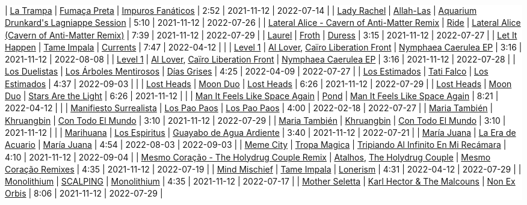| [La Trampa](https://open.spotify.com/track/4Ap9BAQ88XsI4aC6BN2Fic) | [Fumaça Preta](https://open.spotify.com/artist/6EbouBUrGRR3KTE9m6Fcfi) | [Impuros Fanáticos](https://open.spotify.com/album/2ZqLBWbe85F9FH8gHANGWE) | 2:52 | 2021-11-12 | 2022-07-14 |
| [Lady Rachel](https://open.spotify.com/track/6Fg29nXfSaMbz3o83ky0vk) | [Allah\-Las](https://open.spotify.com/artist/2yDodJUwXfdHzg4crwslUp) | [Aquarium Drunkard's Lagniappe Session](https://open.spotify.com/album/4HqBey3hq7tSerfBANaDLt) | 5:10 | 2021-11-12 | 2022-07-26 |
| [Lateral Alice \- Cavern of Anti\-Matter Remix](https://open.spotify.com/track/3p3PuntYTsPXM1sejy8M7x) | [Ride](https://open.spotify.com/artist/0WPY9nnBy01s5QOt4o4oQX) | [Lateral Alice \(Cavern of Anti\-Matter Remix\)](https://open.spotify.com/album/5NzQWhPUS4V1Fv4fajmNw6) | 7:39 | 2021-11-12 | 2022-07-29 |
| [Laurel](https://open.spotify.com/track/731zJvctJhEbbeLEfFw84L) | [Froth](https://open.spotify.com/artist/1KtOqfwCbclwg7bgvsUJ5U) | [Duress](https://open.spotify.com/album/0lkk9JOlLxz4w5x9nHjMyb) | 3:15 | 2021-11-12 | 2022-07-27 |
| [Let It Happen](https://open.spotify.com/track/2X485T9Z5Ly0xyaghN73ed) | [Tame Impala](https://open.spotify.com/artist/5INjqkS1o8h1imAzPqGZBb) | [Currents](https://open.spotify.com/album/79dL7FLiJFOO0EoehUHQBv) | 7:47 | 2022-04-12 |  |
| [Level 1](https://open.spotify.com/track/4ZCfNZYY5WxIWMh4fuZhzY) | [Al Lover](https://open.spotify.com/artist/2rVYWIbqIKx8d6hN4owg4A), [Caïro Liberation Front](https://open.spotify.com/artist/4ekkoU6ZmScTU9kqw3C09r) | [Nymphaea Caerulea EP](https://open.spotify.com/album/2CyKr3HYH8l2T3s6J08IO3) | 3:16 | 2021-11-12 | 2022-08-08 |
| [Level 1](https://open.spotify.com/track/4sIzOxFgdxbYmrjkoBTQdn) | [Al Lover](https://open.spotify.com/artist/2rVYWIbqIKx8d6hN4owg4A), [Caïro Liberation Front](https://open.spotify.com/artist/4ekkoU6ZmScTU9kqw3C09r) | [Nymphaea Caerulea EP](https://open.spotify.com/album/2KxsEPKPfo058TcPxggwri) | 3:16 | 2021-11-12 | 2022-07-28 |
| [Los Duelistas](https://open.spotify.com/track/0wrDrk9j23NV6OnGaTpib4) | [Los Árboles Mentirosos](https://open.spotify.com/artist/5lV4P5M7zfo78N6IBB67nK) | [Días Grises](https://open.spotify.com/album/04o1UCwDFrOPmHEE9iRQKy) | 4:25 | 2022-04-09 | 2022-07-27 |
| [Los Estimados](https://open.spotify.com/track/4YiUEZRZL8Ns7pseiazQZa) | [Tati Falco](https://open.spotify.com/artist/2iaZ9zGdSh6fSP3uBS6jV6) | [Los Estimados](https://open.spotify.com/album/30sX3OfIDl2WB1DwbtHqlB) | 4:37 | 2022-09-03 |  |
| [Lost Heads](https://open.spotify.com/track/1t6GfUPrPVJoe7GxWTkfwW) | [Moon Duo](https://open.spotify.com/artist/4ipKeGoyPCcpEblETS4qLu) | [Lost Heads](https://open.spotify.com/album/7MSt0uFGyUS5dfEzdhE2Za) | 6:26 | 2021-11-12 | 2022-07-29 |
| [Lost Heads](https://open.spotify.com/track/6f8wIpMdNnL7CZ8zsfmh6v) | [Moon Duo](https://open.spotify.com/artist/4ipKeGoyPCcpEblETS4qLu) | [Stars Are the Light](https://open.spotify.com/album/1sHQuaIevYqota2y67KzK5) | 6:26 | 2021-11-12 |  |
| [Man It Feels Like Space Again](https://open.spotify.com/track/4LqQinWUzMl3QmRlO3Wgbh) | [Pond](https://open.spotify.com/artist/4skJp5OKvcc9eKokiuhi2s) | [Man It Feels Like Space Again](https://open.spotify.com/album/60aAmcYX5tw7r9ZQ1HF34q) | 8:21 | 2022-04-12 |  |
| [Manifiesto Surrealista](https://open.spotify.com/track/3TAmPsGYSC8gugzBGguj63) | [Los Pao Paos](https://open.spotify.com/artist/45dDFxioswmm3vNx03oADJ) | [Los Pao Paos](https://open.spotify.com/album/2QDHd8s8nzlEfjZwfqZLZR) | 4:00 | 2022-02-18 | 2022-07-27 |
| [Maria También](https://open.spotify.com/track/2EFuKYBalAcplMyUVL3BDH) | [Khruangbin](https://open.spotify.com/artist/2mVVjNmdjXZZDvhgQWiakk) | [Con Todo El Mundo](https://open.spotify.com/album/09AkhNYWocEZWbeYl1YBf7) | 3:10 | 2021-11-12 | 2022-07-29 |
| [Maria También](https://open.spotify.com/track/3CT4U4jJEagjIHg5PPph8X) | [Khruangbin](https://open.spotify.com/artist/2mVVjNmdjXZZDvhgQWiakk) | [Con Todo El Mundo](https://open.spotify.com/album/7hTmy5ipq0ieK4DZZqaxml) | 3:10 | 2021-11-12 |  |
| [Marihuana](https://open.spotify.com/track/0Vkc2BBI7d6toJky9WtIKX) | [Los Espiritus](https://open.spotify.com/artist/1UnfU05eCWxrY4vWarpeF0) | [Guayabo de Agua Ardiente](https://open.spotify.com/album/6eH4KQkY5YvxGkBhONc9lg) | 3:40 | 2021-11-12 | 2022-07-21 |
| [María Juana](https://open.spotify.com/track/1bNuGB94RuKFS2fQiSCGuy) | [La Era de Acuario](https://open.spotify.com/artist/5uM5pjFZqCgexfwJ0n7qQh) | [María Juana](https://open.spotify.com/album/5Zszup3W2EXikXLldmLNRM) | 4:54 | 2022-08-03 | 2022-09-03 |
| [Meme City](https://open.spotify.com/track/6KFtYRLRNKZZf5cQWGvtO0) | [Tropa Magica](https://open.spotify.com/artist/3uCmGQUSAkY2BvcrhMLLzE) | [Tripiando Al Infinito En Mi Recámara](https://open.spotify.com/album/2Z1qKK31ssXm6CsTBc9yic) | 4:10 | 2021-11-12 | 2022-09-04 |
| [Mesmo Coração \- The Holydrug Couple Remix](https://open.spotify.com/track/4rc8SaOkVGwfk5He4brXCL) | [Atalhos](https://open.spotify.com/artist/7FSn06H3NaT54hcxAY5rQ9), [The Holydrug Couple](https://open.spotify.com/artist/6ahs4UAnYtpgTHHdiojFHt) | [Mesmo Coração Remixes](https://open.spotify.com/album/1a2A7vTxesBdKP0uXy2XKH) | 4:35 | 2021-11-12 | 2022-07-19 |
| [Mind Mischief](https://open.spotify.com/track/6ewQE1dNPv9qqlnB1CxrvM) | [Tame Impala](https://open.spotify.com/artist/5INjqkS1o8h1imAzPqGZBb) | [Lonerism](https://open.spotify.com/album/3C2MFZ2iHotUQOSBzdSvM7) | 4:31 | 2022-04-12 | 2022-07-29 |
| [Monolithium](https://open.spotify.com/track/13FOAbsBvMHY9jLzGS68IG) | [SCALPING](https://open.spotify.com/artist/3pMZZzAKwSIftJmwtEx56W) | [Monolithium](https://open.spotify.com/album/75OHm9PdYyumWK5dxE3Xc4) | 4:35 | 2021-11-12 | 2022-07-17 |
| [Mother Seletta](https://open.spotify.com/track/3q6wLmKG8EalzV3bcxNmQt) | [Karl Hector & The Malcouns](https://open.spotify.com/artist/1RrTQU4gM94QB6XWSBy8yB) | [Non Ex Orbis](https://open.spotify.com/album/1XczGr1lyHPJpaTJ7KHNXq) | 8:06 | 2021-11-12 | 2022-07-29 |